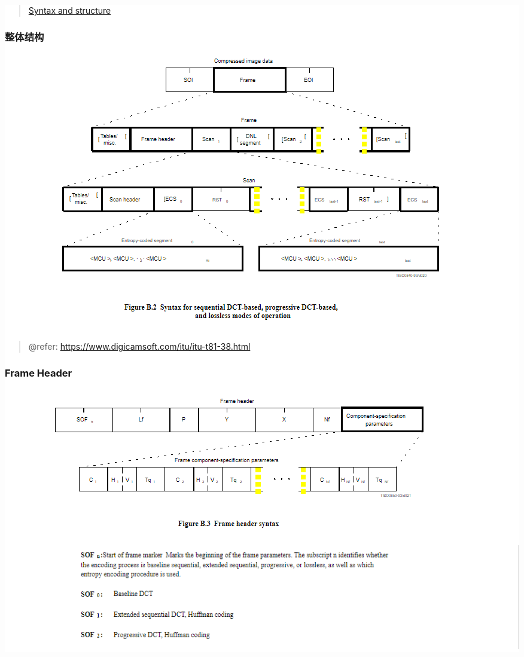 > [Syntax and structure](https://en.wikipedia.org/wiki/JPEG#Syntax_and_structure)

### 整体结构

![image-20231129111546427](assets/image-20231129111546427.png)

> @refer: https://www.digicamsoft.com/itu/itu-t81-38.html

### Frame Header

![image-20231129111645470](assets/image-20231129111645470.png)

![image-20231129112439294](assets/image-20231129112439294.png)
